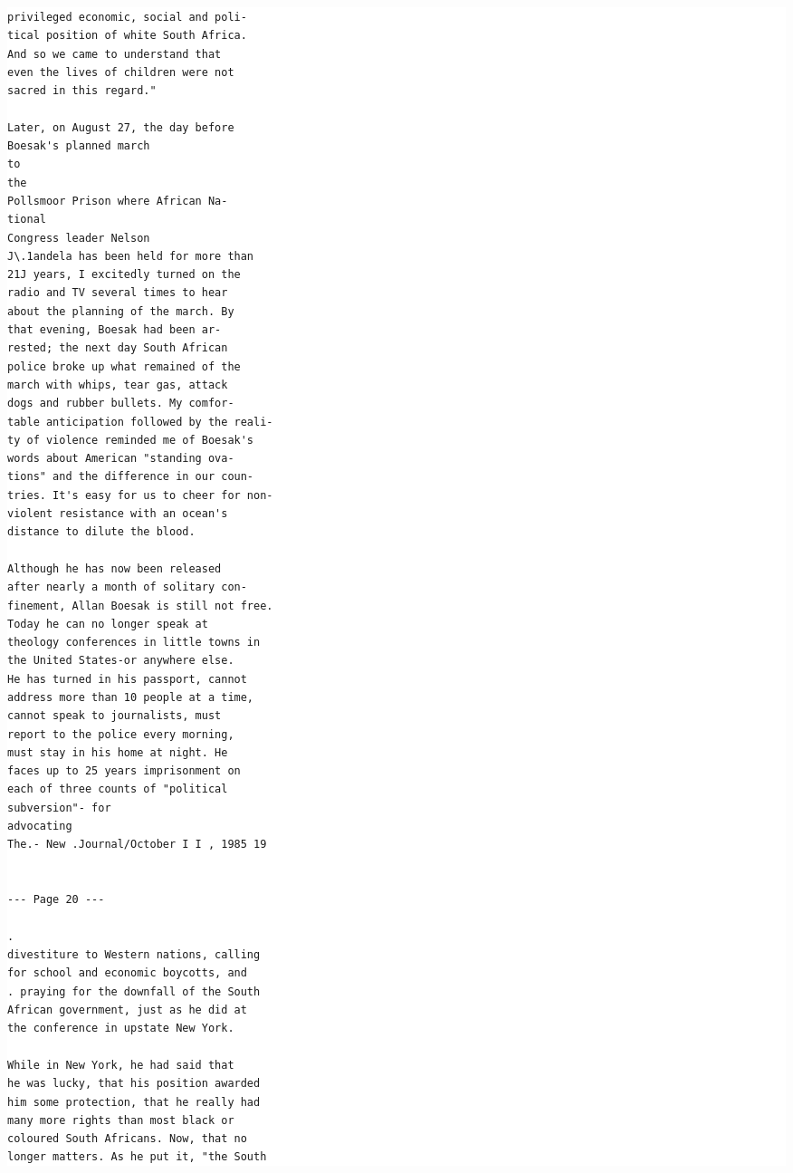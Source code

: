 ~~~·,·-~·nr~ 
privileged economic, social and poli-
tical position of white South Africa. 
And so we came to understand that 
even the lives of children were not 
sacred in this regard." 

Later, on August 27, the day before 
Boesak's planned march 
to 
the 
Pollsmoor Prison where African Na-
tional 
Congress leader Nelson 
J\.1andela has been held for more than 
21J years, I excitedly turned on the 
radio and TV several times to hear 
about the planning of the march. By 
that evening, Boesak had been ar-
rested; the next day South African 
police broke up what remained of the 
march with whips, tear gas, attack 
dogs and rubber bullets. My comfor-
table anticipation followed by the reali-
ty of violence reminded me of Boesak's 
words about American "standing ova-
tions" and the difference in our coun-
tries. It's easy for us to cheer for non-
violent resistance with an ocean's 
distance to dilute the blood. 

Although he has now been released 
after nearly a month of solitary con-
finement, Allan Boesak is still not free. 
Today he can no longer speak at 
theology conferences in little towns in 
the United States-or anywhere else. 
He has turned in his passport, cannot 
address more than 10 people at a time, 
cannot speak to journalists, must 
report to the police every morning, 
must stay in his home at night. He 
faces up to 25 years imprisonment on 
each of three counts of "political 
subversion"- for 
advocating 
The.- New .Journal/October I I , 1985 19


--- Page 20 ---

. 
divestiture to Western nations, calling 
for school and economic boycotts, and 
. praying for the downfall of the South 
African government, just as he did at 
the conference in upstate New York. 

While in New York, he had said that 
he was lucky, that his position awarded 
him some protection, that he really had 
many more rights than most black or 
coloured South Africans. Now, that no 
longer matters. As he put it, "the South 
~~~